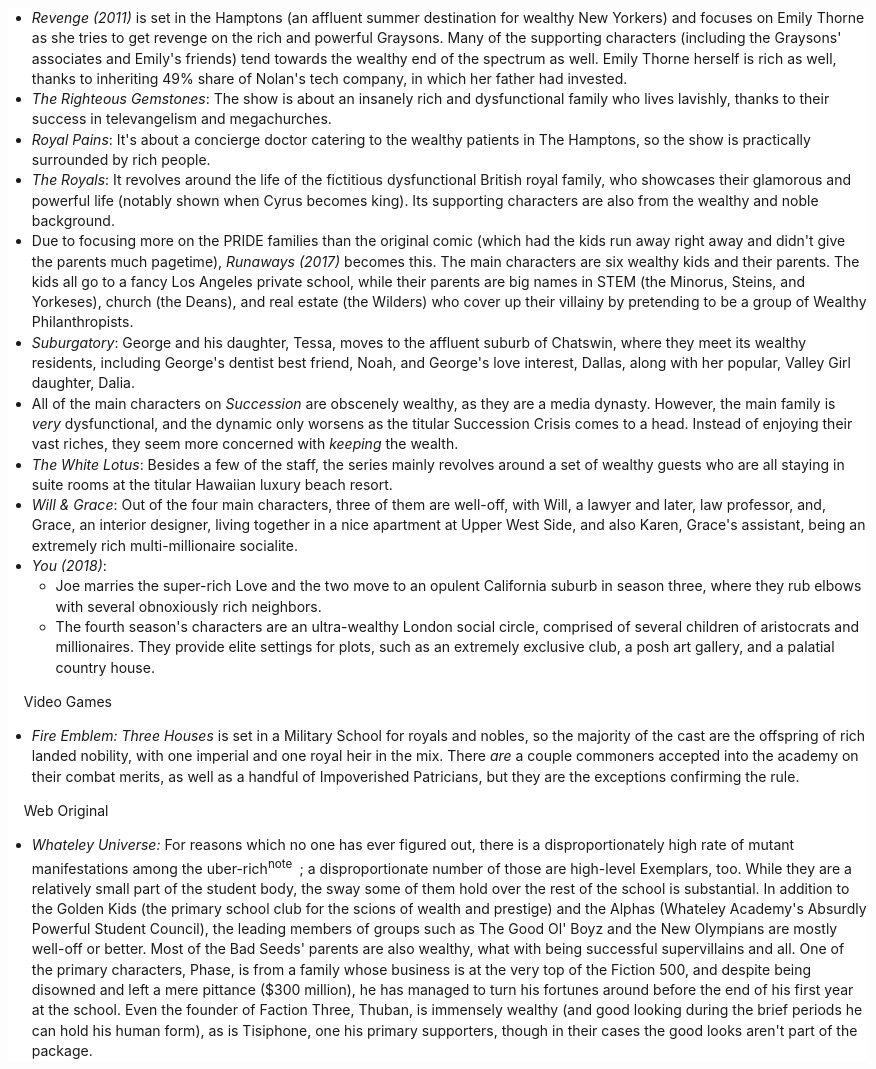 -   _Revenge (2011)_ is set in the Hamptons (an affluent summer destination for wealthy New Yorkers) and focuses on Emily Thorne as she tries to get revenge on the rich and powerful Graysons. Many of the supporting characters (including the Graysons' associates and Emily's friends) tend towards the wealthy end of the spectrum as well. Emily Thorne herself is rich as well, thanks to inheriting 49% share of Nolan's tech company, in which her father had invested.
-   _The Righteous Gemstones_: The show is about an insanely rich and dysfunctional family who lives lavishly, thanks to their success in televangelism and megachurches.
-   _Royal Pains_: It's about a concierge doctor catering to the wealthy patients in The Hamptons, so the show is practically surrounded by rich people.
-   _The Royals_: It revolves around the life of the fictitious dysfunctional British royal family, who showcases their glamorous and powerful life (notably shown when Cyrus becomes king). Its supporting characters are also from the wealthy and noble background.
-   Due to focusing more on the PRIDE families than the original comic (which had the kids run away right away and didn't give the parents much pagetime), _Runaways (2017)_ becomes this. The main characters are six wealthy kids and their parents. The kids all go to a fancy Los Angeles private school, while their parents are big names in STEM (the Minorus, Steins, and Yorkeses), church (the Deans), and real estate (the Wilders) who cover up their villainy by pretending to be a group of Wealthy Philanthropists.
-   _Suburgatory_: George and his daughter, Tessa, moves to the affluent suburb of Chatswin, where they meet its wealthy residents, including George's dentist best friend, Noah, and George's love interest, Dallas, along with her popular, Valley Girl daughter, Dalia.
-   All of the main characters on _Succession_ are obscenely wealthy, as they are a media dynasty. However, the main family is _very_ dysfunctional, and the dynamic only worsens as the titular Succession Crisis comes to a head. Instead of enjoying their vast riches, they seem more concerned with _keeping_ the wealth.
-   _The White Lotus_: Besides a few of the staff, the series mainly revolves around a set of wealthy guests who are all staying in suite rooms at the titular Hawaiian luxury beach resort.
-   _Will & Grace_: Out of the four main characters, three of them are well-off, with Will, a lawyer and later, law professor, and, Grace, an interior designer, living together in a nice apartment at Upper West Side, and also Karen, Grace's assistant, being an extremely rich multi-millionaire socialite.
-   _You (2018)_:
    -   Joe marries the super-rich Love and the two move to an opulent California suburb in season three, where they rub elbows with several obnoxiously rich neighbors.
    -   The fourth season's characters are an ultra-wealthy London social circle, comprised of several children of aristocrats and millionaires. They provide elite settings for plots, such as an extremely exclusive club, a posh art gallery, and a palatial country house.

    Video Games 

-   _Fire Emblem: Three Houses_ is set in a Military School for royals and nobles, so the majority of the cast are the offspring of rich landed nobility, with one imperial and one royal heir in the mix. There _are_ a couple commoners accepted into the academy on their combat merits, as well as a handful of Impoverished Patricians, but they are the exceptions confirming the rule.

    Web Original 

-   _Whateley Universe:_ For reasons which no one has ever figured out, there is a disproportionately high rate of mutant manifestations among the uber-rich<sup>note&nbsp;</sup> ; a disproportionate number of those are high-level Exemplars, too. While they are a relatively small part of the student body, the sway some of them hold over the rest of the school is substantial. In addition to the Golden Kids (the primary school club for the scions of wealth and prestige) and the Alphas (Whateley Academy's Absurdly Powerful Student Council), the leading members of groups such as The Good Ol' Boyz and the New Olympians are mostly well-off or better. Most of the Bad Seeds' parents are also wealthy, what with being successful supervillains and all. One of the primary characters, Phase, is from a family whose business is at the very top of the Fiction 500, and despite being disowned and left a mere pittance ($300 million), he has managed to turn his fortunes around before the end of his first year at the school. Even the founder of Faction Three, Thuban, is immensely wealthy (and good looking during the brief periods he can hold his human form), as is Tisiphone, one his primary supporters, though in their cases the good looks aren't part of the package.
